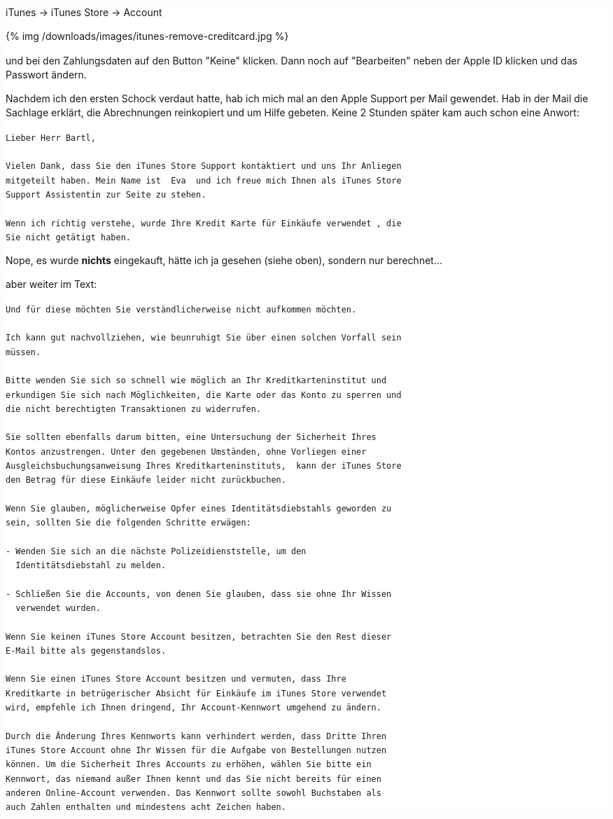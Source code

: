 iTunes -> iTunes Store -> Account

{% img /downloads/images/itunes-remove-creditcard.jpg %}

und bei den Zahlungsdaten auf den Button "Keine" klicken.
Dann noch auf "Bearbeiten" neben der Apple ID klicken und das Passwort ändern.

Nachdem ich den ersten Schock verdaut hatte, hab ich mich mal an den Apple
Support per Mail gewendet.  Hab in der Mail die Sachlage erklärt, die
Abrechnungen reinkopiert und um Hilfe gebeten. Keine 2 Stunden später kam auch schon
eine Anwort:

```
Lieber Herr Bartl,

Vielen Dank, dass Sie den iTunes Store Support kontaktiert und uns Ihr Anliegen
mitgeteilt haben. Mein Name ist  Eva  und ich freue mich Ihnen als iTunes Store
Support Assistentin zur Seite zu stehen.

Wenn ich richtig verstehe, wurde Ihre Kredit Karte für Einkäufe verwendet , die
Sie nicht getätigt haben.
```

Nope, es wurde **nichts** eingekauft, hätte ich ja gesehen (siehe oben),
sondern nur berechnet...

aber weiter im Text:

```
Und für diese möchten Sie verständlicherweise nicht aufkommen möchten.

Ich kann gut nachvollziehen, wie beunruhigt Sie über einen solchen Vorfall sein
müssen.

Bitte wenden Sie sich so schnell wie möglich an Ihr Kreditkarteninstitut und
erkundigen Sie sich nach Möglichkeiten, die Karte oder das Konto zu sperren und
die nicht berechtigten Transaktionen zu widerrufen.

Sie sollten ebenfalls darum bitten, eine Untersuchung der Sicherheit Ihres
Kontos anzustrengen. Unter den gegebenen Umständen, ohne Vorliegen einer
Ausgleichsbuchungsanweisung Ihres Kreditkarteninstituts,  kann der iTunes Store
den Betrag für diese Einkäufe leider nicht zurückbuchen.

Wenn Sie glauben, möglicherweise Opfer eines Identitätsdiebstahls geworden zu
sein, sollten Sie die folgenden Schritte erwägen:

- Wenden Sie sich an die nächste Polizeidienststelle, um den
  Identitätsdiebstahl zu melden.

- Schließen Sie die Accounts, von denen Sie glauben, dass sie ohne Ihr Wissen
  verwendet wurden.

Wenn Sie keinen iTunes Store Account besitzen, betrachten Sie den Rest dieser
E-Mail bitte als gegenstandslos.

Wenn Sie einen iTunes Store Account besitzen und vermuten, dass Ihre
Kreditkarte in betrügerischer Absicht für Einkäufe im iTunes Store verwendet
wird, empfehle ich Ihnen dringend, Ihr Account-Kennwort umgehend zu ändern.

Durch die Änderung Ihres Kennworts kann verhindert werden, dass Dritte Ihren
iTunes Store Account ohne Ihr Wissen für die Aufgabe von Bestellungen nutzen
können. Um die Sicherheit Ihres Accounts zu erhöhen, wählen Sie bitte ein
Kennwort, das niemand außer Ihnen kennt und das Sie nicht bereits für einen
anderen Online-Account verwenden. Das Kennwort sollte sowohl Buchstaben als
auch Zahlen enthalten und mindestens acht Zeichen haben.
```
